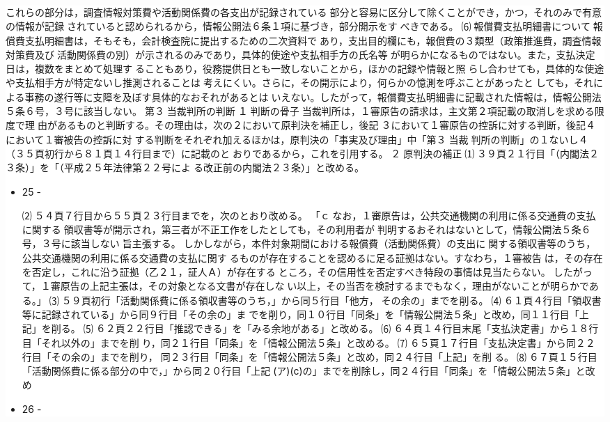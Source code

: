 これらの部分は，調査情報対策費や活動関係費の各支出が記録されている
部分と容易に区分して除くことができ，かつ，それのみで有意の情報が記録
されていると認められるから，情報公開法６条１項に基づき，部分開示をす
べきである。 
⑹ 報償費支払明細書について 
  報償費支払明細書は，そもそも，会計検査院に提出するための二次資料で
あり，支出目的欄にも，報償費の３類型（政策推進費，調査情報対策費及び
活動関係費の別）が示されるのみであり，具体的使途や支払相手方の氏名等
が明らかになるものではない。また，支払決定日は，複数をまとめて処理す
ることもあり，役務提供日とも一致しないことから，ほかの記録や情報と照
らし合わせても，具体的な使途や支払相手方が特定ないし推測されることは
考えにくい。さらに，その開示により，何らかの憶測を呼ぶことがあったと
しても，それによる事務の遂行等に支障を及ぼす具体的なおそれがあるとは
いえない。したがって，報償費支払明細書に記載された情報は，情報公開法
５条６号，３号に該当しない。 
第３ 当裁判所の判断 
１ 判断の骨子 
   当裁判所は，１審原告の請求は，主文第２項記載の取消しを求める限度で理
由があるものと判断する。その理由は，次の２において原判決を補正し，後記
３において１審原告の控訴に対する判断，後記４において１審被告の控訴に対
する判断をそれぞれ加えるほかは，原判決の「事実及び理由」中「第３ 当裁
判所の判断」の１ないし４（３５頁初行から８１頁１４行目まで）に記載のと
おりであるから，これを引用する。 
 ２ 原判決の補正 
  ⑴ ３９頁２１行目「（内閣法２３条）」を「（平成２５年法律第２２号によ
る改正前の内閣法２３条）」と改める。 
- 25 - 
 
  ⑵ ５４頁７行目から５５頁２３行目までを，次のとおり改める。 
   「ｃ なお，１審原告は，公共交通機関の利用に係る交通費の支払に関する
領収書等が開示され，第三者が不正工作をしたとしても，その利用者が
判明するおそれはないとして，情報公開法５条６号，３号に該当しない
旨主張する。 
しかしながら，本件対象期間における報償費（活動関係費）の支出に
関する領収書等のうち，公共交通機関の利用に係る交通費の支払に関す
るものが存在することを認めるに足る証拠はない。すなわち，１審被告
は，その存在を否定し，これに沿う証拠（乙２１，証人Ａ）が存在する
ところ，その信用性を否定すべき特段の事情は見当たらない。 
したがって，１審原告の上記主張は，その対象となる文書が存在しな
い以上，その当否を検討するまでもなく，理由がないことが明らかであ
る。」 
  ⑶ ５９頁初行「活動関係費に係る領収書等のうち，」から同５行目「他方，
その余の」までを削る。 
  ⑷ ６１頁４行目「領収書等に記録されている」から同９行目「その余の」ま
でを削り，同１０行目「同条」を「情報公開法５条」と改め，同１１行目「上
記」を削る。 
  ⑸ ６２頁２２行目「推認できる」を「みる余地がある」と改める。 
  ⑹ ６４頁１４行目末尾「支払決定書」から１８行目「それ以外の」までを削
り，同２１行目「同条」を「情報公開法５条」と改める。 
  ⑺ ６５頁１７行目「支払決定書」から同２２行目「その余の」までを削り，
同２３行目「同条」を「情報公開法５条」と改め，同２４行目「上記」を削
る。 
  ⑻ ６７頁１５行目「活動関係費に係る部分の中で，」から同２０行目「上記
(ア)(c)の」までを削除し，同２４行目「同条」を「情報公開法５条」と改め
- 26 - 
 